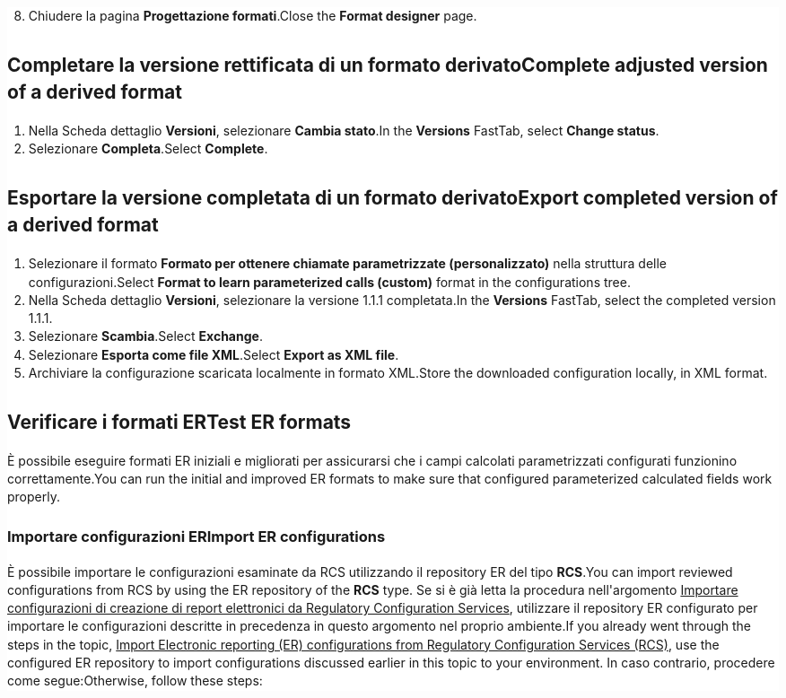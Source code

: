 8. <span data-ttu-id="8b9e3-296">Chiudere la pagina **Progettazione formati**.</span><span class="sxs-lookup"><span data-stu-id="8b9e3-296">Close the **Format designer** page.</span></span>

## <a name="complete-adjusted-version-of-a-derived-format"></a><span data-ttu-id="8b9e3-297">Completare la versione rettificata di un formato derivato</span><span class="sxs-lookup"><span data-stu-id="8b9e3-297">Complete adjusted version of a derived format</span></span>

1. <span data-ttu-id="8b9e3-298">Nella Scheda dettaglio **Versioni**, selezionare **Cambia stato**.</span><span class="sxs-lookup"><span data-stu-id="8b9e3-298">In the **Versions** FastTab, select **Change status**.</span></span>
2. <span data-ttu-id="8b9e3-299">Selezionare **Completa**.</span><span class="sxs-lookup"><span data-stu-id="8b9e3-299">Select **Complete**.</span></span>

## <a name="export-completed-version-of-a-derived-format"></a><span data-ttu-id="8b9e3-300">Esportare la versione completata di un formato derivato</span><span class="sxs-lookup"><span data-stu-id="8b9e3-300">Export completed version of a derived format</span></span>

1. <span data-ttu-id="8b9e3-301">Selezionare il formato **Formato per ottenere chiamate parametrizzate (personalizzato)** nella struttura delle configurazioni.</span><span class="sxs-lookup"><span data-stu-id="8b9e3-301">Select **Format to learn parameterized calls (custom)** format in the configurations tree.</span></span>
2. <span data-ttu-id="8b9e3-302">Nella Scheda dettaglio **Versioni**, selezionare la versione 1.1.1 completata.</span><span class="sxs-lookup"><span data-stu-id="8b9e3-302">In the **Versions** FastTab, select the completed version 1.1.1.</span></span>
3. <span data-ttu-id="8b9e3-303">Selezionare **Scambia**.</span><span class="sxs-lookup"><span data-stu-id="8b9e3-303">Select **Exchange**.</span></span>
4. <span data-ttu-id="8b9e3-304">Selezionare **Esporta come file XML**.</span><span class="sxs-lookup"><span data-stu-id="8b9e3-304">Select **Export as XML file**.</span></span>
5. <span data-ttu-id="8b9e3-305">Archiviare la configurazione scaricata localmente in formato XML.</span><span class="sxs-lookup"><span data-stu-id="8b9e3-305">Store the downloaded configuration locally, in XML format.</span></span>

## <a name="test-er-formats"></a><span data-ttu-id="8b9e3-306">Verificare i formati ER</span><span class="sxs-lookup"><span data-stu-id="8b9e3-306">Test ER formats</span></span> 
<span data-ttu-id="8b9e3-307">È possibile eseguire formati ER iniziali e migliorati per assicurarsi che i campi calcolati parametrizzati configurati funzionino correttamente.</span><span class="sxs-lookup"><span data-stu-id="8b9e3-307">You can run the initial and improved ER formats to make sure that configured parameterized calculated fields work properly.</span></span>

### <a name="import-er-configurations"></a><span data-ttu-id="8b9e3-308">Importare configurazioni ER</span><span class="sxs-lookup"><span data-stu-id="8b9e3-308">Import ER configurations</span></span>
<span data-ttu-id="8b9e3-309">È possibile importare le configurazioni esaminate da RCS utilizzando il repository ER del tipo **RCS**.</span><span class="sxs-lookup"><span data-stu-id="8b9e3-309">You can import reviewed configurations from RCS by using the ER repository of the **RCS** type.</span></span> <span data-ttu-id="8b9e3-310">Se si è già letta la procedura nell'argomento [Importare configurazioni di creazione di report elettronici da Regulatory Configuration Services](rcs-download-configurations.md), utilizzare il repository ER configurato per importare le configurazioni descritte in precedenza in questo argomento nel proprio ambiente.</span><span class="sxs-lookup"><span data-stu-id="8b9e3-310">If you already went through the steps in the topic, [Import Electronic reporting (ER) configurations from Regulatory Configuration Services (RCS)](rcs-download-configurations.md), use the configured ER repository to import configurations discussed earlier in this topic to your environment.</span></span> <span data-ttu-id="8b9e3-311">In caso contrario, procedere come segue:</span><span class="sxs-lookup"><span data-stu-id="8b9e3-311">Otherwise, follow these steps:</span></span>
